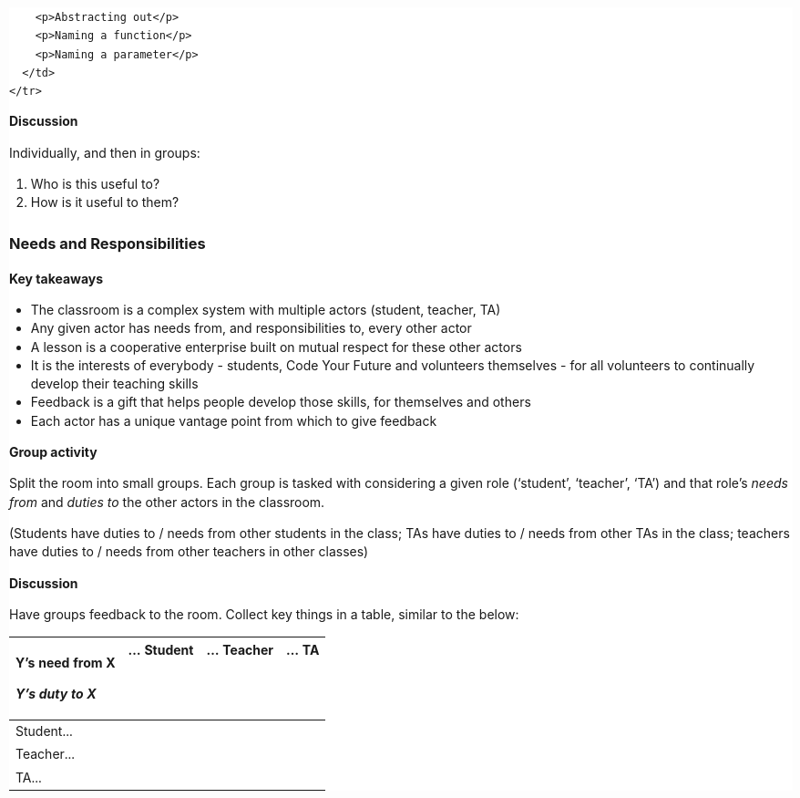        <p>Abstracting out</p>
        <p>Naming a function</p>
        <p>Naming a parameter</p>
      </td>
    </tr>
  </tbody>
</table>

**Discussion**

Individually, and then in groups:

1. Who is this useful to?
2. How is it useful to them?

### Needs and Responsibilities

**Key takeaways**

* The classroom is a complex system with multiple actors \(student, teacher, TA\)
* Any given actor has needs from, and responsibilities to, every other actor
* A lesson is a cooperative enterprise built on mutual respect for these other actors
* It is the interests of everybody - students, Code Your Future and volunteers themselves - for all volunteers to continually develop their teaching skills
* Feedback is a gift that helps people develop those skills, for themselves and others
* Each actor has a unique vantage point from which to give feedback

**Group activity**

Split the room into small groups. Each group is tasked with considering a given role \(‘student’, ‘teacher’, ‘TA’\) and that role’s _needs from_ and _duties to_ the other actors in the classroom.

\(Students have duties to / needs from other students in the class; TAs have duties to / needs from other TAs in the class; teachers have duties to / needs from other teachers in other classes\)

**Discussion**

Have groups feedback to the room. Collect key things in a table, similar to the below:

<table>
  <thead>
    <tr>
      <th style="text-align:left">
        <p>Y&#x2019;s need from X</p>
        <p><em>Y&#x2019;s duty to X</em>
        </p>
      </th>
      <th style="text-align:left">&#x2026; Student</th>
      <th style="text-align:left">&#x2026; Teacher</th>
      <th style="text-align:left">&#x2026; TA</th>
    </tr>
  </thead>
  <tbody>
    <tr>
      <td style="text-align:left">Student...</td>
      <td style="text-align:left"></td>
      <td style="text-align:left"></td>
      <td style="text-align:left"></td>
    </tr>
    <tr>
      <td style="text-align:left">Teacher...</td>
      <td style="text-align:left"></td>
      <td style="text-align:left"></td>
      <td style="text-align:left"></td>
    </tr>
    <tr>
      <td style="text-align:left">TA...</td>
      <td style="text-align:left"></td>